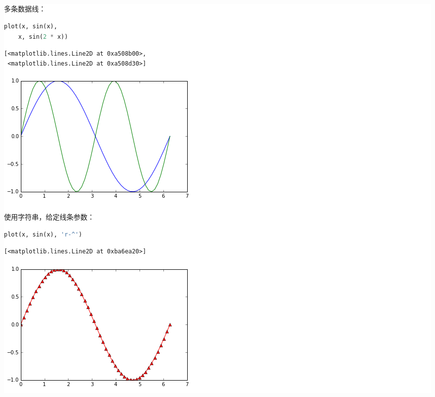

多条数据线：


```python
plot(x, sin(x),
    x, sin(2 * x))
```




    [<matplotlib.lines.Line2D at 0xa508b00>,
     <matplotlib.lines.Line2D at 0xa508d30>]




    
![png](03.02-matplotlib-basics_files/03.02-matplotlib-basics_9_1.png)
    


使用字符串，给定线条参数：


```python
plot(x, sin(x), 'r-^')
```




    [<matplotlib.lines.Line2D at 0xba6ea20>]




    
![png](03.02-matplotlib-basics_files/03.02-matplotlib-basics_11_1.png)
    